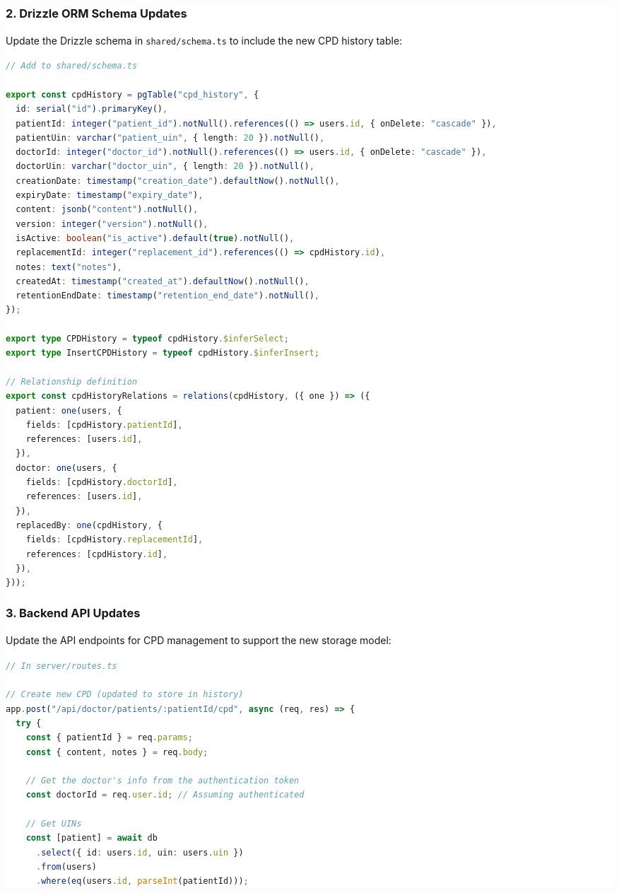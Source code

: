 ### 2. Drizzle ORM Schema Updates

Update the Drizzle schema in `shared/schema.ts` to include the new CPD history table:

```typescript
// Add to shared/schema.ts

export const cpdHistory = pgTable("cpd_history", {
  id: serial("id").primaryKey(),
  patientId: integer("patient_id").notNull().references(() => users.id, { onDelete: "cascade" }),
  patientUin: varchar("patient_uin", { length: 20 }).notNull(),
  doctorId: integer("doctor_id").notNull().references(() => users.id, { onDelete: "cascade" }),
  doctorUin: varchar("doctor_uin", { length: 20 }).notNull(),
  creationDate: timestamp("creation_date").defaultNow().notNull(),
  expiryDate: timestamp("expiry_date"),
  content: jsonb("content").notNull(),
  version: integer("version").notNull(),
  isActive: boolean("is_active").default(true).notNull(),
  replacementId: integer("replacement_id").references(() => cpdHistory.id),
  notes: text("notes"),
  createdAt: timestamp("created_at").defaultNow().notNull(),
  retentionEndDate: timestamp("retention_end_date").notNull(),
});

export type CPDHistory = typeof cpdHistory.$inferSelect;
export type InsertCPDHistory = typeof cpdHistory.$inferInsert;

// Relationship definition
export const cpdHistoryRelations = relations(cpdHistory, ({ one }) => ({
  patient: one(users, {
    fields: [cpdHistory.patientId],
    references: [users.id],
  }),
  doctor: one(users, {
    fields: [cpdHistory.doctorId],
    references: [users.id],
  }),
  replacedBy: one(cpdHistory, {
    fields: [cpdHistory.replacementId],
    references: [cpdHistory.id],
  }),
}));
```

### 3. Backend API Updates

Update the API endpoints for CPD management to support the new storage model:

```typescript
// In server/routes.ts

// Create new CPD (updated to store in history)
app.post("/api/doctor/patients/:patientId/cpd", async (req, res) => {
  try {
    const { patientId } = req.params;
    const { content, notes } = req.body;
    
    // Get the doctor's info from the authentication token
    const doctorId = req.user.id; // Assuming authenticated

    // Get UINs
    const [patient] = await db
      .select({ id: users.id, uin: users.uin })
      .from(users)
      .where(eq(users.id, parseInt(patientId)));
```